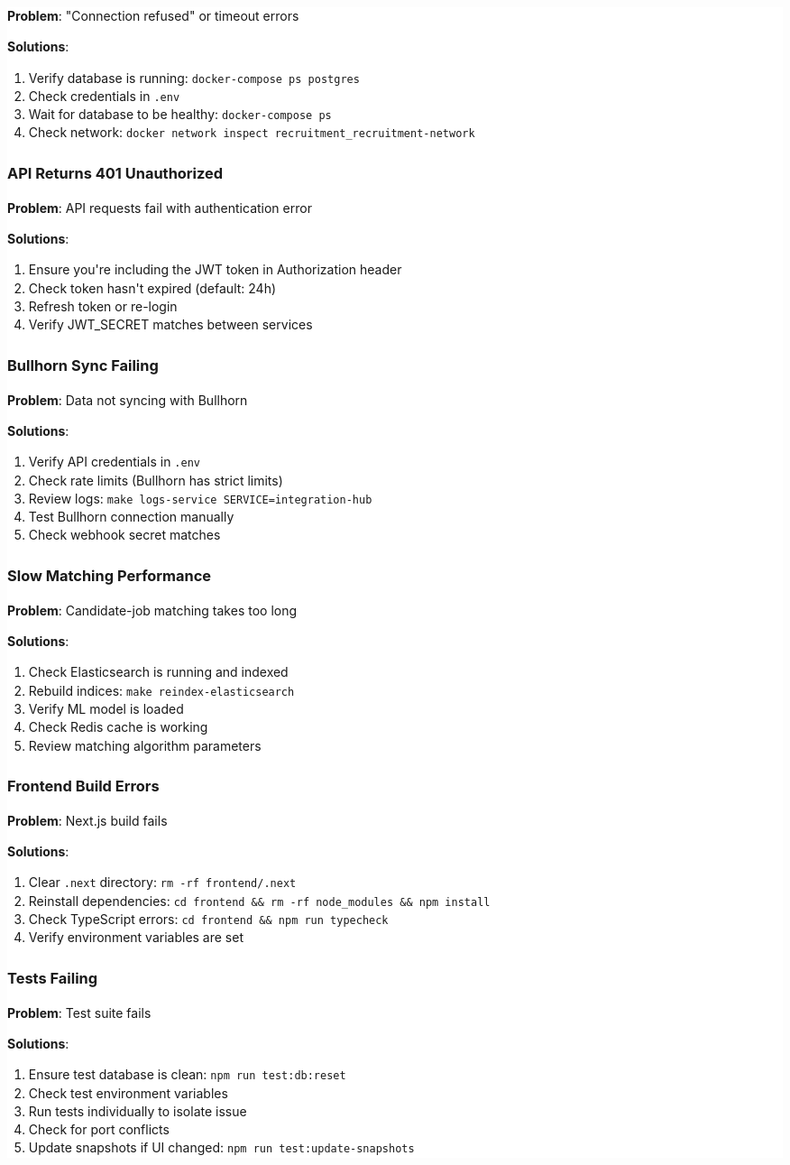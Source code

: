 **Problem**: "Connection refused" or timeout errors

**Solutions**:
1. Verify database is running: `docker-compose ps postgres`
2. Check credentials in `.env`
3. Wait for database to be healthy: `docker-compose ps`
4. Check network: `docker network inspect recruitment_recruitment-network`

### API Returns 401 Unauthorized

**Problem**: API requests fail with authentication error

**Solutions**:
1. Ensure you're including the JWT token in Authorization header
2. Check token hasn't expired (default: 24h)
3. Refresh token or re-login
4. Verify JWT_SECRET matches between services

### Bullhorn Sync Failing

**Problem**: Data not syncing with Bullhorn

**Solutions**:
1. Verify API credentials in `.env`
2. Check rate limits (Bullhorn has strict limits)
3. Review logs: `make logs-service SERVICE=integration-hub`
4. Test Bullhorn connection manually
5. Check webhook secret matches

### Slow Matching Performance

**Problem**: Candidate-job matching takes too long

**Solutions**:
1. Check Elasticsearch is running and indexed
2. Rebuild indices: `make reindex-elasticsearch`
3. Verify ML model is loaded
4. Check Redis cache is working
5. Review matching algorithm parameters

### Frontend Build Errors

**Problem**: Next.js build fails

**Solutions**:
1. Clear `.next` directory: `rm -rf frontend/.next`
2. Reinstall dependencies: `cd frontend && rm -rf node_modules && npm install`
3. Check TypeScript errors: `cd frontend && npm run typecheck`
4. Verify environment variables are set

### Tests Failing

**Problem**: Test suite fails

**Solutions**:
1. Ensure test database is clean: `npm run test:db:reset`
2. Check test environment variables
3. Run tests individually to isolate issue
4. Check for port conflicts
5. Update snapshots if UI changed: `npm run test:update-snapshots`
